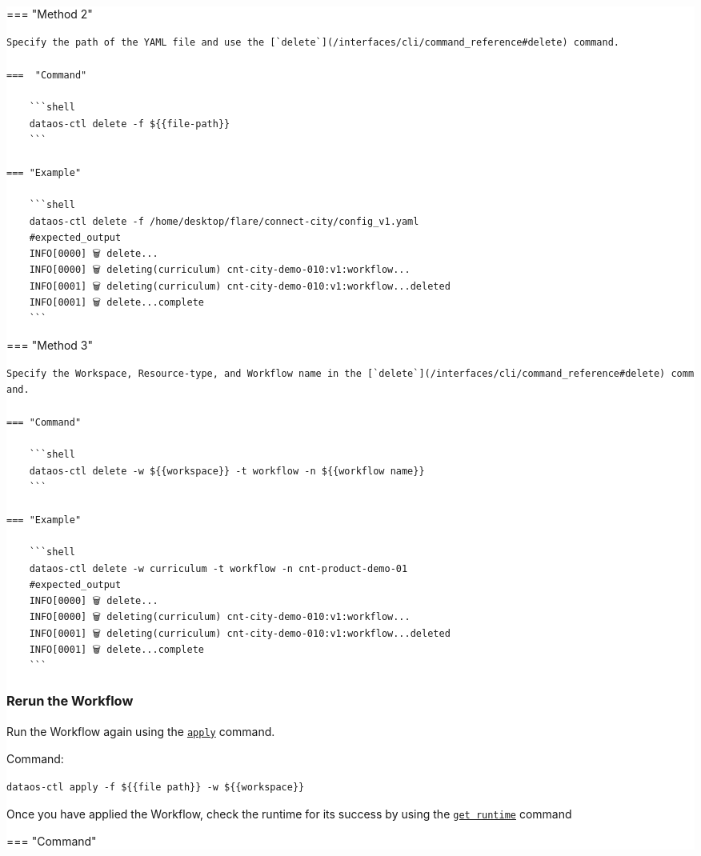 === "Method 2"

    Specify the path of the YAML file and use the [`delete`](/interfaces/cli/command_reference#delete) command.

    ===  "Command"

        ```shell
        dataos-ctl delete -f ${{file-path}}
        ```

    === "Example"

        ```shell
        dataos-ctl delete -f /home/desktop/flare/connect-city/config_v1.yaml
        #expected_output
        INFO[0000] 🗑 delete...
        INFO[0000] 🗑 deleting(curriculum) cnt-city-demo-010:v1:workflow...
        INFO[0001] 🗑 deleting(curriculum) cnt-city-demo-010:v1:workflow...deleted
        INFO[0001] 🗑 delete...complete
        ```

=== "Method 3" 

    Specify the Workspace, Resource-type, and Workflow name in the [`delete`](/interfaces/cli/command_reference#delete) command.

    === "Command"

        ```shell
        dataos-ctl delete -w ${{workspace}} -t workflow -n ${{workflow name}}
        ```

    === "Example"

        ```shell
        dataos-ctl delete -w curriculum -t workflow -n cnt-product-demo-01
        #expected_output
        INFO[0000] 🗑 delete...
        INFO[0000] 🗑 deleting(curriculum) cnt-city-demo-010:v1:workflow...
        INFO[0001] 🗑 deleting(curriculum) cnt-city-demo-010:v1:workflow...deleted
        INFO[0001] 🗑 delete...complete
        ```

### **Rerun the Workflow**

Run the Workflow again using the [`apply`](/interfaces/cli/command_reference#apply) command. 

Command:

```shell
dataos-ctl apply -f ${{file path}} -w ${{workspace}}
```
Once you have applied the Workflow, check the runtime for its success by using the [`get runtime`](/interfaces/cli/command_reference/#get-runtime) command

=== "Command"
